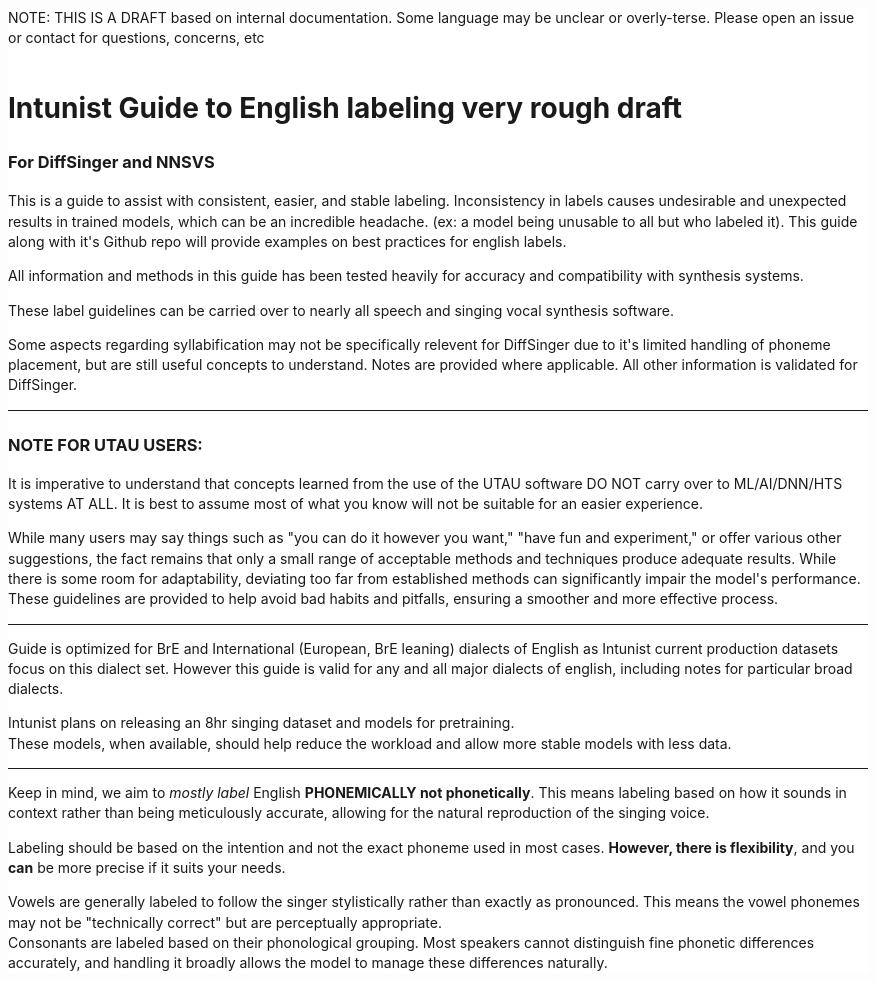 NOTE: THIS IS A DRAFT based on internal documentation. Some language may be unclear or overly-terse. Please open an issue or contact for questions, concerns, etc

# Intunist Guide to English labeling very rough draft
### For DiffSinger and NNSVS

This is a guide to assist with consistent, easier, and stable labeling.
Inconsistency in labels causes undesirable and unexpected results in trained models, which can be an incredible headache. (ex: a model being unusable to all but who labeled it).
This guide along with it's Github repo will provide examples on best practices for english labels.

All information and methods in this guide has been tested heavily for accuracy and compatibility with synthesis systems.

These label guidelines can be carried over to nearly all speech and singing vocal synthesis software.

Some aspects regarding syllabification may not be specifically relevent for DiffSinger due to it's limited handling of phoneme placement, but are still useful concepts to understand. Notes are provided where applicable.
All other information is validated for DiffSinger.

---
### NOTE FOR UTAU USERS:
It is imperative to understand that concepts learned from the use of the UTAU software DO NOT carry over to ML/AI/DNN/HTS systems AT ALL.
It is best to assume most of what you know will not be suitable for an easier experience.

While many users may say things such as "you can do it however you want," "have fun and experiment," or offer various other suggestions, the fact remains that only a small range of acceptable methods and techniques produce adequate results. While there is some room for adaptability, deviating too far from established methods can significantly impair the model's performance. These guidelines are provided to help avoid bad habits and pitfalls, ensuring a smoother and more effective process.

---
Guide is optimized for BrE and International (European, BrE leaning) dialects of English as Intunist current production datasets focus on this dialect set.
However this guide is valid for any and all major dialects of english, including notes for particular broad dialects.

Intunist plans on releasing an 8hr singing dataset and models for pretraining.
<br>These models, when available, should help reduce the workload and allow more stable models with less data.

---
Keep in mind, we aim to _mostly label_ English **PHONEMICALLY not phonetically**. This means labeling based on how it sounds in context rather than being meticulously accurate, allowing for the natural reproduction of the singing voice.

Labeling should be based on the intention and not the exact phoneme used in most cases. **However, there is flexibility**, and you **can** be more precise if it suits your needs.

Vowels are generally labeled to follow the singer stylistically rather than exactly as pronounced. This means the vowel phonemes may not be "technically correct" but are perceptually appropriate.
<br>Consonants are labeled based on their phonological grouping. Most speakers cannot distinguish fine phonetic differences accurately, and handling it broadly allows the model to manage these differences naturally.
